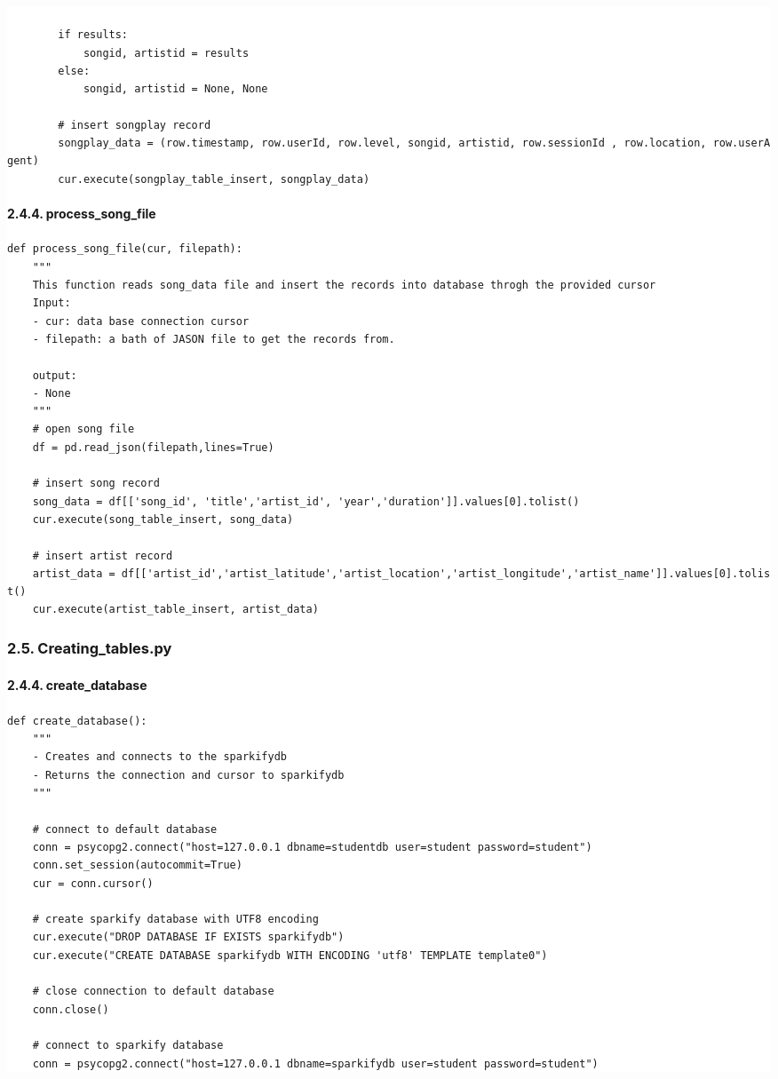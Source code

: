 ```

        if results:
            songid, artistid = results
        else:
            songid, artistid = None, None

        # insert songplay record
        songplay_data = (row.timestamp, row.userId, row.level, songid, artistid, row.sessionId , row.location, row.userAgent)
        cur.execute(songplay_table_insert, songplay_data)

```
#### 2.4.4. process_song_file

```
def process_song_file(cur, filepath):
    """
    This function reads song_data file and insert the records into database throgh the provided cursor
    Input:
    - cur: data base connection cursor
    - filepath: a bath of JASON file to get the records from.

    output:
    - None
    """
    # open song file
    df = pd.read_json(filepath,lines=True)

    # insert song record
    song_data = df[['song_id', 'title','artist_id', 'year','duration']].values[0].tolist()
    cur.execute(song_table_insert, song_data)

    # insert artist record
    artist_data = df[['artist_id','artist_latitude','artist_location','artist_longitude','artist_name']].values[0].tolist()
    cur.execute(artist_table_insert, artist_data)
```

### 2.5. Creating_tables.py

#### 2.4.4. create_database
```
def create_database():
    """
    - Creates and connects to the sparkifydb
    - Returns the connection and cursor to sparkifydb
    """

    # connect to default database
    conn = psycopg2.connect("host=127.0.0.1 dbname=studentdb user=student password=student")
    conn.set_session(autocommit=True)
    cur = conn.cursor()

    # create sparkify database with UTF8 encoding
    cur.execute("DROP DATABASE IF EXISTS sparkifydb")
    cur.execute("CREATE DATABASE sparkifydb WITH ENCODING 'utf8' TEMPLATE template0")

    # close connection to default database
    conn.close()    

    # connect to sparkify database
    conn = psycopg2.connect("host=127.0.0.1 dbname=sparkifydb user=student password=student")
```